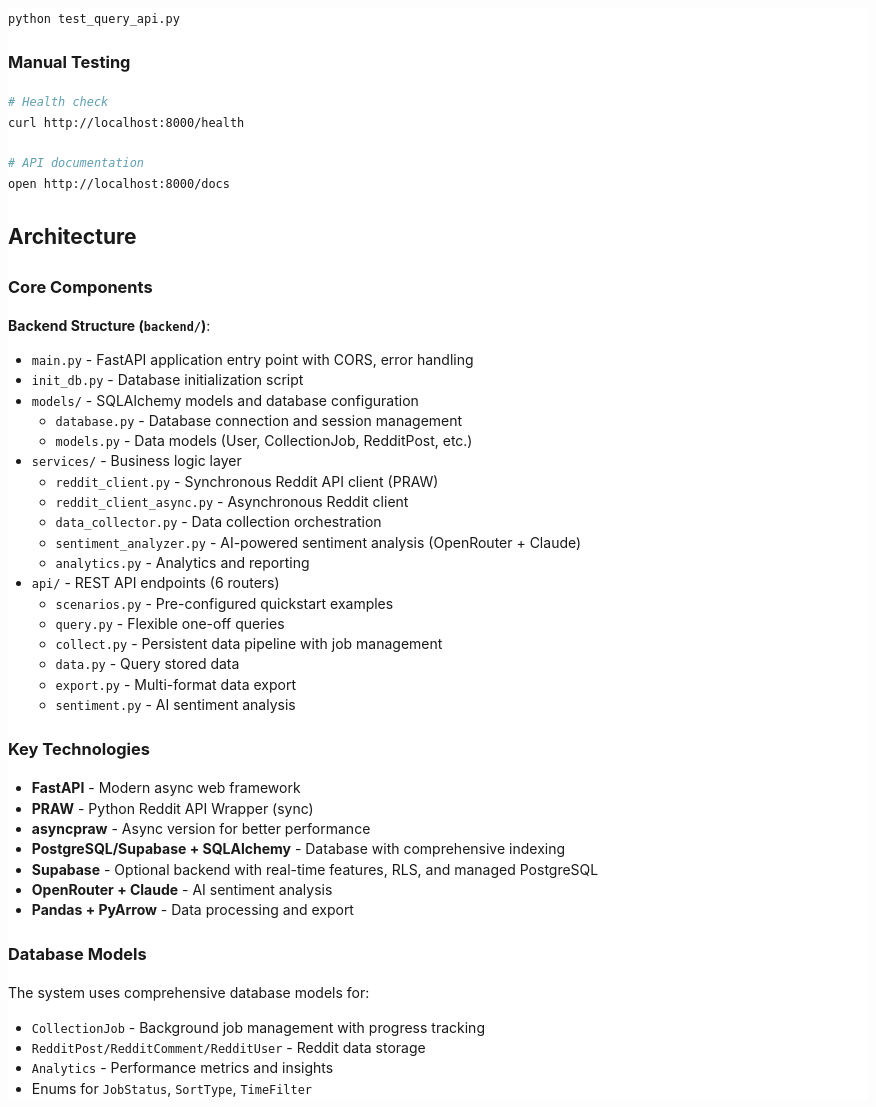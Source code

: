 ```bash
python test_query_api.py
```

### Manual Testing
```bash
# Health check
curl http://localhost:8000/health

# API documentation
open http://localhost:8000/docs
```

## Architecture

### Core Components

**Backend Structure (`backend/`)**:
- `main.py` - FastAPI application entry point with CORS, error handling
- `init_db.py` - Database initialization script
- `models/` - SQLAlchemy models and database configuration
  - `database.py` - Database connection and session management
  - `models.py` - Data models (User, CollectionJob, RedditPost, etc.)
- `services/` - Business logic layer
  - `reddit_client.py` - Synchronous Reddit API client (PRAW)
  - `reddit_client_async.py` - Asynchronous Reddit client
  - `data_collector.py` - Data collection orchestration
  - `sentiment_analyzer.py` - AI-powered sentiment analysis (OpenRouter + Claude)
  - `analytics.py` - Analytics and reporting
- `api/` - REST API endpoints (6 routers)
  - `scenarios.py` - Pre-configured quickstart examples
  - `query.py` - Flexible one-off queries
  - `collect.py` - Persistent data pipeline with job management
  - `data.py` - Query stored data
  - `export.py` - Multi-format data export
  - `sentiment.py` - AI sentiment analysis

### Key Technologies
- **FastAPI** - Modern async web framework
- **PRAW** - Python Reddit API Wrapper (sync)
- **asyncpraw** - Async version for better performance
- **PostgreSQL/Supabase + SQLAlchemy** - Database with comprehensive indexing
- **Supabase** - Optional backend with real-time features, RLS, and managed PostgreSQL
- **OpenRouter + Claude** - AI sentiment analysis
- **Pandas + PyArrow** - Data processing and export

### Database Models
The system uses comprehensive database models for:
- `CollectionJob` - Background job management with progress tracking
- `RedditPost/RedditComment/RedditUser` - Reddit data storage
- `Analytics` - Performance metrics and insights
- Enums for `JobStatus`, `SortType`, `TimeFilter`
